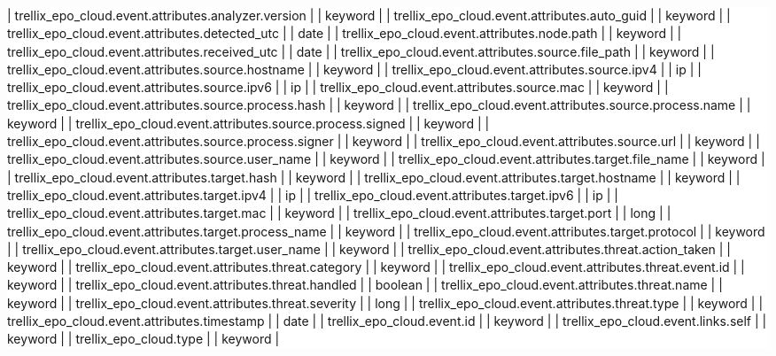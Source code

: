 | trellix_epo_cloud.event.attributes.analyzer.version |  | keyword |
| trellix_epo_cloud.event.attributes.auto_guid |  | keyword |
| trellix_epo_cloud.event.attributes.detected_utc |  | date |
| trellix_epo_cloud.event.attributes.node.path |  | keyword |
| trellix_epo_cloud.event.attributes.received_utc |  | date |
| trellix_epo_cloud.event.attributes.source.file_path |  | keyword |
| trellix_epo_cloud.event.attributes.source.hostname |  | keyword |
| trellix_epo_cloud.event.attributes.source.ipv4 |  | ip |
| trellix_epo_cloud.event.attributes.source.ipv6 |  | ip |
| trellix_epo_cloud.event.attributes.source.mac |  | keyword |
| trellix_epo_cloud.event.attributes.source.process.hash |  | keyword |
| trellix_epo_cloud.event.attributes.source.process.name |  | keyword |
| trellix_epo_cloud.event.attributes.source.process.signed |  | keyword |
| trellix_epo_cloud.event.attributes.source.process.signer |  | keyword |
| trellix_epo_cloud.event.attributes.source.url |  | keyword |
| trellix_epo_cloud.event.attributes.source.user_name |  | keyword |
| trellix_epo_cloud.event.attributes.target.file_name |  | keyword |
| trellix_epo_cloud.event.attributes.target.hash |  | keyword |
| trellix_epo_cloud.event.attributes.target.hostname |  | keyword |
| trellix_epo_cloud.event.attributes.target.ipv4 |  | ip |
| trellix_epo_cloud.event.attributes.target.ipv6 |  | ip |
| trellix_epo_cloud.event.attributes.target.mac |  | keyword |
| trellix_epo_cloud.event.attributes.target.port |  | long |
| trellix_epo_cloud.event.attributes.target.process_name |  | keyword |
| trellix_epo_cloud.event.attributes.target.protocol |  | keyword |
| trellix_epo_cloud.event.attributes.target.user_name |  | keyword |
| trellix_epo_cloud.event.attributes.threat.action_taken |  | keyword |
| trellix_epo_cloud.event.attributes.threat.category |  | keyword |
| trellix_epo_cloud.event.attributes.threat.event.id |  | keyword |
| trellix_epo_cloud.event.attributes.threat.handled |  | boolean |
| trellix_epo_cloud.event.attributes.threat.name |  | keyword |
| trellix_epo_cloud.event.attributes.threat.severity |  | long |
| trellix_epo_cloud.event.attributes.threat.type |  | keyword |
| trellix_epo_cloud.event.attributes.timestamp |  | date |
| trellix_epo_cloud.event.id |  | keyword |
| trellix_epo_cloud.event.links.self |  | keyword |
| trellix_epo_cloud.type |  | keyword |
